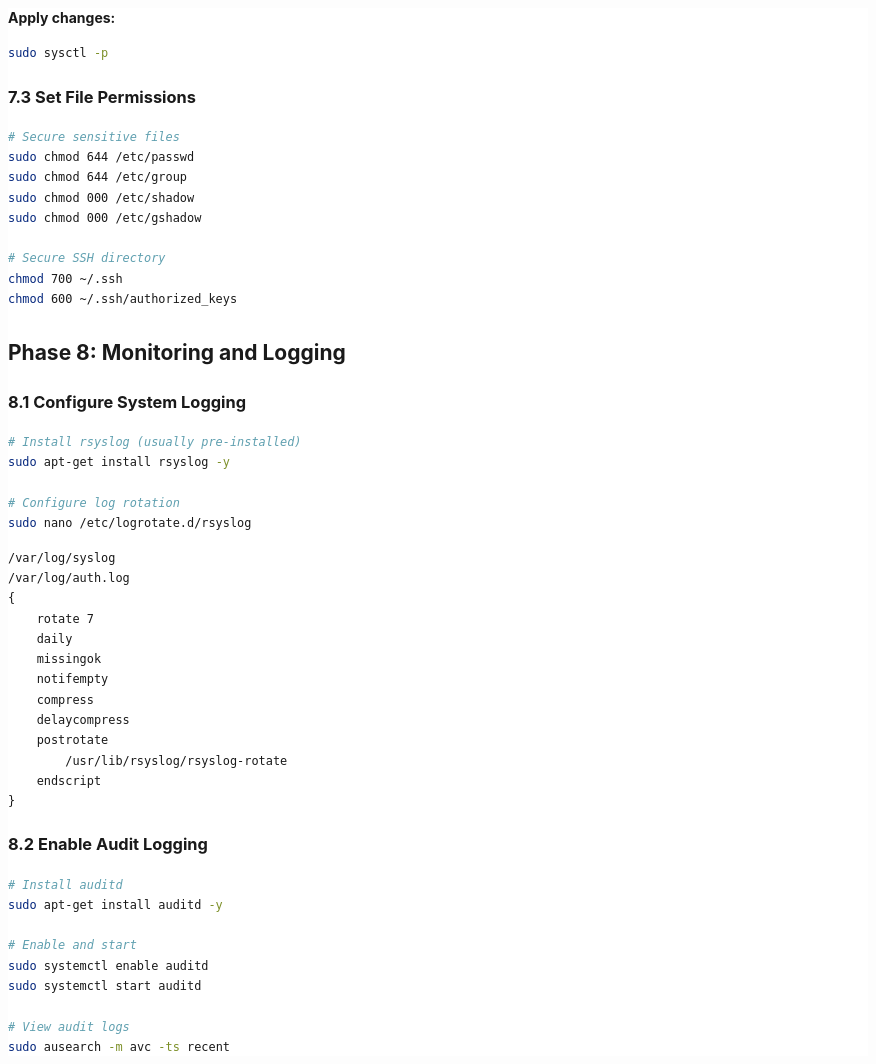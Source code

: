 **Apply changes:**
```bash
sudo sysctl -p
```

### 7.3 Set File Permissions

```bash
# Secure sensitive files
sudo chmod 644 /etc/passwd
sudo chmod 644 /etc/group
sudo chmod 000 /etc/shadow
sudo chmod 000 /etc/gshadow

# Secure SSH directory
chmod 700 ~/.ssh
chmod 600 ~/.ssh/authorized_keys
```

## Phase 8: Monitoring and Logging

### 8.1 Configure System Logging

```bash
# Install rsyslog (usually pre-installed)
sudo apt-get install rsyslog -y

# Configure log rotation
sudo nano /etc/logrotate.d/rsyslog
```

```
/var/log/syslog
/var/log/auth.log
{
    rotate 7
    daily
    missingok
    notifempty
    compress
    delaycompress
    postrotate
        /usr/lib/rsyslog/rsyslog-rotate
    endscript
}
```

### 8.2 Enable Audit Logging

```bash
# Install auditd
sudo apt-get install auditd -y

# Enable and start
sudo systemctl enable auditd
sudo systemctl start auditd

# View audit logs
sudo ausearch -m avc -ts recent
```
